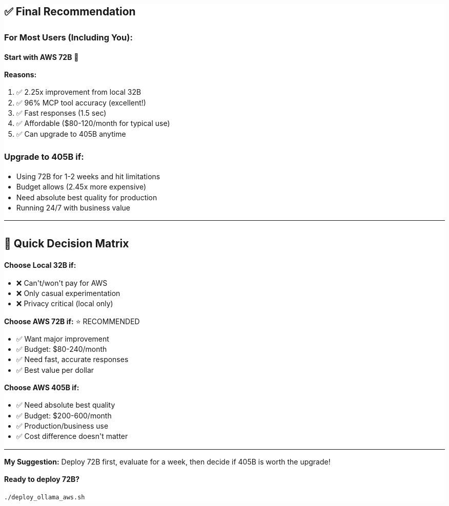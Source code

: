 
## ✅ Final Recommendation

### For Most Users (Including You):

**Start with AWS 72B** 🎯

**Reasons:**
1. ✅ 2.25x improvement from local 32B
2. ✅ 96% MCP tool accuracy (excellent!)
3. ✅ Fast responses (1.5 sec)
4. ✅ Affordable ($80-120/month for typical use)
5. ✅ Can upgrade to 405B anytime

### Upgrade to 405B if:
- Using 72B for 1-2 weeks and hit limitations
- Budget allows (2.45x more expensive)
- Need absolute best quality for production
- Running 24/7 with business value

---

## 🎯 Quick Decision Matrix

**Choose Local 32B if:**
- ❌ Can't/won't pay for AWS
- ❌ Only casual experimentation
- ❌ Privacy critical (local only)

**Choose AWS 72B if:** ⭐ RECOMMENDED
- ✅ Want major improvement
- ✅ Budget: $80-240/month
- ✅ Need fast, accurate responses
- ✅ Best value per dollar

**Choose AWS 405B if:**
- ✅ Need absolute best quality
- ✅ Budget: $200-600/month
- ✅ Production/business use
- ✅ Cost difference doesn't matter

---

**My Suggestion:** Deploy 72B first, evaluate for a week, then decide if 405B is worth the upgrade!

**Ready to deploy 72B?**
```bash
./deploy_ollama_aws.sh
```


